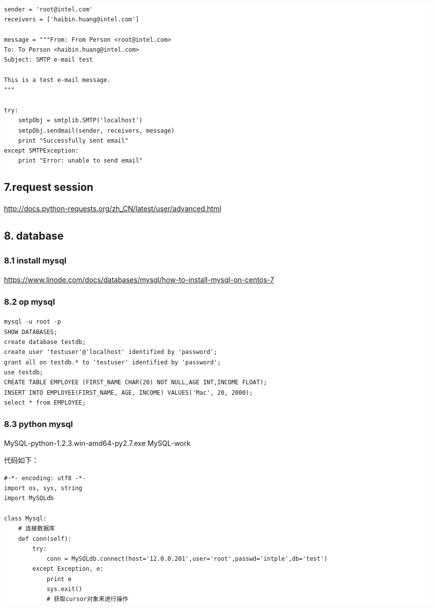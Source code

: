 	sender = 'root@intel.com'
	receivers = ['haibin.huang@intel.com']
	
	message = """From: From Person <root@intel.com>
	To: To Person <haibin.huang@intel.com>
	Subject: SMTP e-mail test
	
	This is a test e-mail message.
	"""
	
	try:
	    smtpObj = smtplib.SMTP('localhost')
	    smtpObj.sendmail(sender, receivers, message)
	    print "Successfully sent email"
	except SMTPException:
	    print "Error: unable to send email"

## 7.request session
http://docs.python-requests.org/zh_CN/latest/user/advanced.html

## 8. database
### 8.1 install mysql
https://www.linode.com/docs/databases/mysql/how-to-install-mysql-on-centos-7

### 8.2 op mysql

	mysql -u root -p
	SHOW DATABASES;
	create database testdb;
	create user 'testuser'@'localhost' identified by 'password';
	grant all on testdb.* to 'testuser' identified by 'password';
	use testdb;
	CREATE TABLE EMPLOYEE (FIRST_NAME CHAR(20) NOT NULL,AGE INT,INCOME FLOAT);
	INSERT INTO EMPLOYEE(FIRST_NAME, AGE, INCOME) VALUES('Mac', 20, 2000);
	select * from EMPLOYEE;

### 8.3 python mysql

MySQL-python-1.2.3.win-amd64-py2.7.exe
MySQL-work

代码如下：

	#-*- encoding: utf8 -*-
	import os, sys, string
	import MySQLdb
	
	class Mysql:
	    # 连接数据库
	    def conn(self):
	        try:
	            conn = MySQLdb.connect(host='12.0.0.201',user='root',passwd='intple',db='test')
	        except Exception, e:
	            print e
	            sys.exit()
	            # 获取cursor对象来进行操作
	